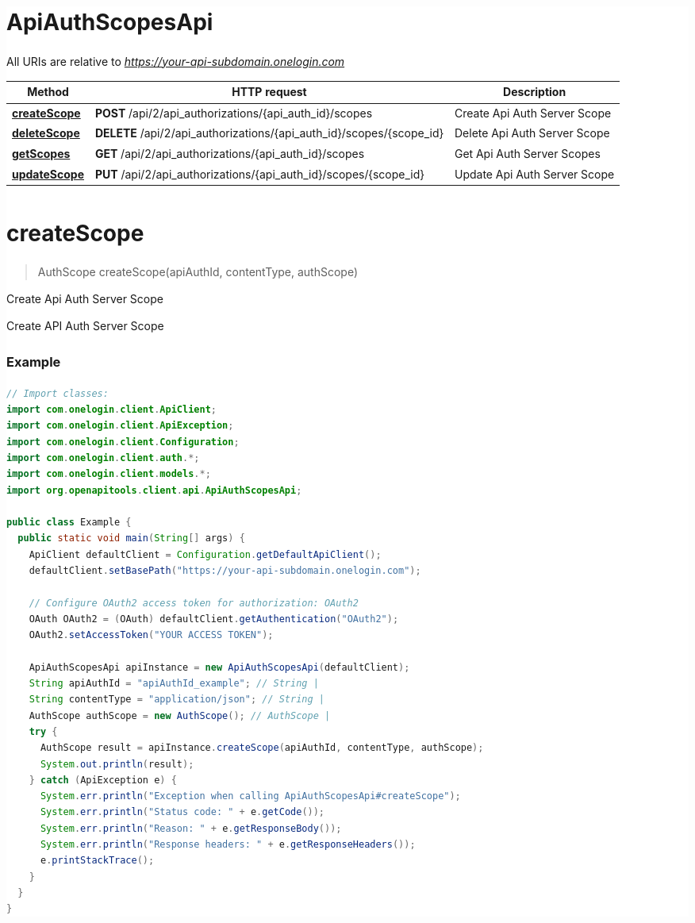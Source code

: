 # ApiAuthScopesApi

All URIs are relative to *https://your-api-subdomain.onelogin.com*

| Method | HTTP request | Description |
|------------- | ------------- | -------------|
| [**createScope**](ApiAuthScopesApi.md#createScope) | **POST** /api/2/api_authorizations/{api_auth_id}/scopes | Create Api Auth Server Scope |
| [**deleteScope**](ApiAuthScopesApi.md#deleteScope) | **DELETE** /api/2/api_authorizations/{api_auth_id}/scopes/{scope_id} | Delete Api Auth Server Scope |
| [**getScopes**](ApiAuthScopesApi.md#getScopes) | **GET** /api/2/api_authorizations/{api_auth_id}/scopes | Get Api Auth Server Scopes |
| [**updateScope**](ApiAuthScopesApi.md#updateScope) | **PUT** /api/2/api_authorizations/{api_auth_id}/scopes/{scope_id} | Update Api Auth Server Scope |


<a name="createScope"></a>
# **createScope**
> AuthScope createScope(apiAuthId, contentType, authScope)

Create Api Auth Server Scope

Create API Auth Server Scope

### Example
```java
// Import classes:
import com.onelogin.client.ApiClient;
import com.onelogin.client.ApiException;
import com.onelogin.client.Configuration;
import com.onelogin.client.auth.*;
import com.onelogin.client.models.*;
import org.openapitools.client.api.ApiAuthScopesApi;

public class Example {
  public static void main(String[] args) {
    ApiClient defaultClient = Configuration.getDefaultApiClient();
    defaultClient.setBasePath("https://your-api-subdomain.onelogin.com");
    
    // Configure OAuth2 access token for authorization: OAuth2
    OAuth OAuth2 = (OAuth) defaultClient.getAuthentication("OAuth2");
    OAuth2.setAccessToken("YOUR ACCESS TOKEN");

    ApiAuthScopesApi apiInstance = new ApiAuthScopesApi(defaultClient);
    String apiAuthId = "apiAuthId_example"; // String | 
    String contentType = "application/json"; // String | 
    AuthScope authScope = new AuthScope(); // AuthScope | 
    try {
      AuthScope result = apiInstance.createScope(apiAuthId, contentType, authScope);
      System.out.println(result);
    } catch (ApiException e) {
      System.err.println("Exception when calling ApiAuthScopesApi#createScope");
      System.err.println("Status code: " + e.getCode());
      System.err.println("Reason: " + e.getResponseBody());
      System.err.println("Response headers: " + e.getResponseHeaders());
      e.printStackTrace();
    }
  }
}
```
